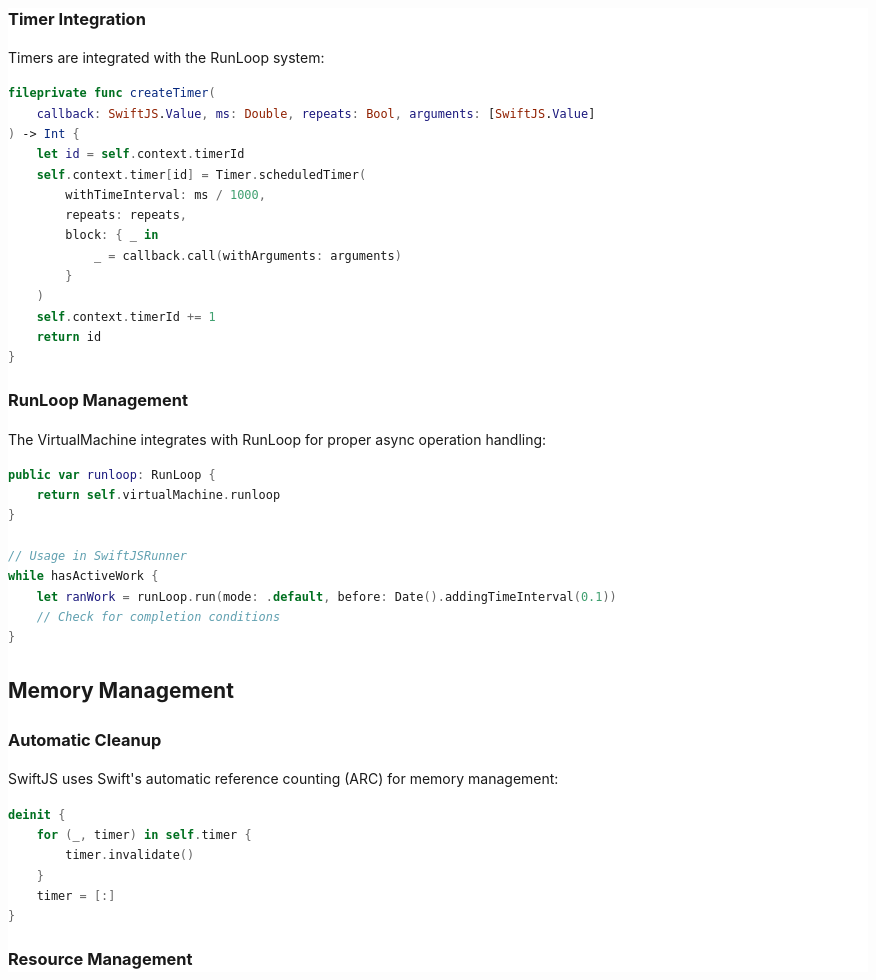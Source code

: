 ### Timer Integration

Timers are integrated with the RunLoop system:

```swift
fileprivate func createTimer(
    callback: SwiftJS.Value, ms: Double, repeats: Bool, arguments: [SwiftJS.Value]
) -> Int {
    let id = self.context.timerId
    self.context.timer[id] = Timer.scheduledTimer(
        withTimeInterval: ms / 1000,
        repeats: repeats,
        block: { _ in
            _ = callback.call(withArguments: arguments)
        }
    )
    self.context.timerId += 1
    return id
}
```

### RunLoop Management

The VirtualMachine integrates with RunLoop for proper async operation handling:

```swift
public var runloop: RunLoop {
    return self.virtualMachine.runloop
}

// Usage in SwiftJSRunner
while hasActiveWork {
    let ranWork = runLoop.run(mode: .default, before: Date().addingTimeInterval(0.1))
    // Check for completion conditions
}
```

## Memory Management

### Automatic Cleanup

SwiftJS uses Swift's automatic reference counting (ARC) for memory management:

```swift
deinit {
    for (_, timer) in self.timer {
        timer.invalidate()
    }
    timer = [:]
}
```

### Resource Management
